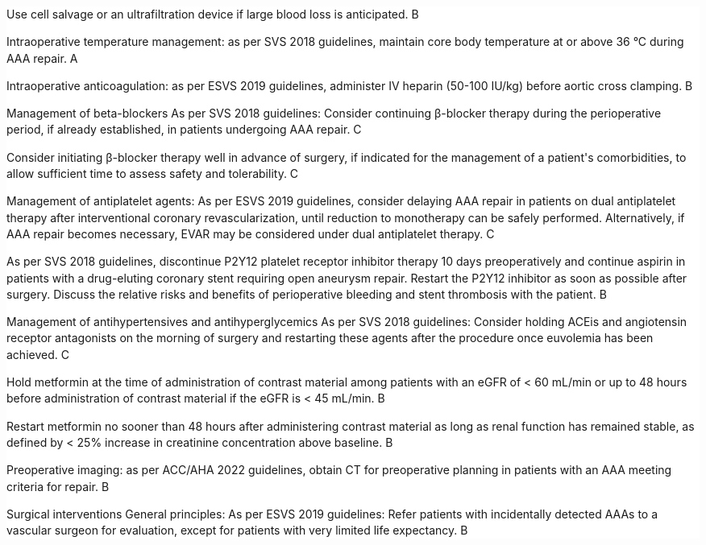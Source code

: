 Use cell salvage or an ultrafiltration device if large blood loss is anticipated. 
B
  
Intraoperative temperature management: as per SVS 2018 guidelines, maintain core body temperature at or above 36 °C during AAA repair. 
A
  
Intraoperative anticoagulation: as per ESVS 2019 guidelines, administer IV heparin (50-100 IU/kg) before aortic cross clamping. 
B
  
Management of beta-blockers
As per SVS 2018 guidelines: 
Consider continuing β-blocker therapy during the perioperative period, if already established, in patients undergoing AAA repair. 
C
  
Consider initiating β-blocker therapy well in advance of surgery, if indicated for the management of a patient's comorbidities, to allow sufficient time to assess safety and tolerability. 
C
  
Management of antiplatelet agents:
As per ESVS 2019 guidelines, consider delaying AAA repair in patients on dual antiplatelet therapy after interventional coronary revascularization, until reduction to monotherapy can be safely performed. Alternatively, if AAA repair becomes necessary, EVAR may be considered under dual antiplatelet therapy. 
C
  
As per SVS 2018 guidelines, discontinue P2Y12 platelet receptor inhibitor therapy 10 days preoperatively and continue aspirin in patients with a drug-eluting coronary stent requiring open aneurysm repair. Restart the P2Y12 inhibitor as soon as possible after surgery. Discuss the relative risks and benefits of perioperative bleeding and stent thrombosis with the patient. 
B
  
Management of antihypertensives and antihyperglycemics
As per SVS 2018 guidelines: 
Consider holding ACEis and angiotensin receptor antagonists on the morning of surgery and restarting these agents after the procedure once euvolemia has been achieved. 
C
  
Hold metformin at the time of administration of contrast material among patients with an eGFR of < 60 mL/min or up to 48 hours before administration of contrast material if the eGFR is < 45 mL/min. 
B
  
Restart metformin no sooner than 48 hours after administering contrast material as long as renal function has remained stable, as defined by < 25% increase in creatinine concentration above baseline. 
B
  
Preoperative imaging: as per ACC/AHA 2022 guidelines, obtain CT for preoperative planning in patients with an AAA meeting criteria for repair. 
B
  
Surgical interventions
General principles:
As per ESVS 2019 guidelines: 
Refer patients with incidentally detected AAAs to a vascular surgeon for evaluation, except for patients with very limited life expectancy. 
B
  